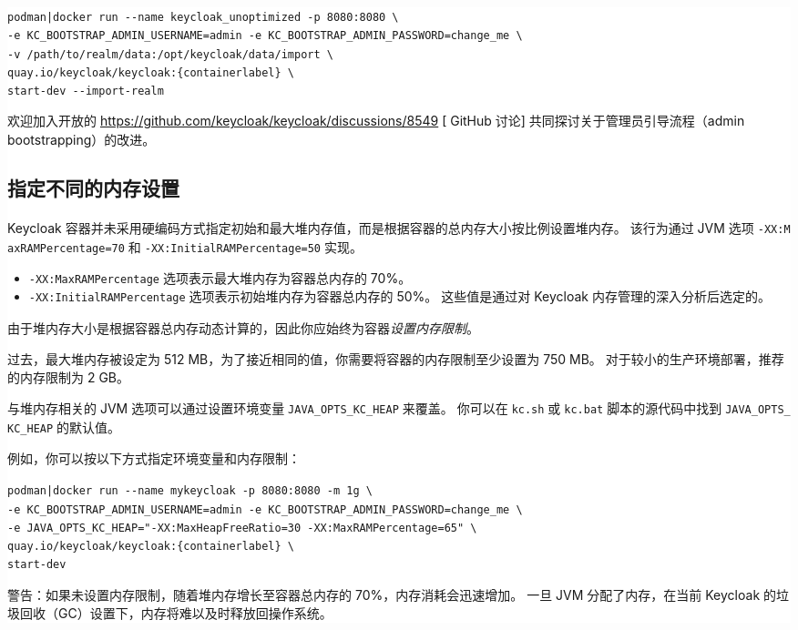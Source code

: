 ```
podman|docker run --name keycloak_unoptimized -p 8080:8080 \
-e KC_BOOTSTRAP_ADMIN_USERNAME=admin -e KC_BOOTSTRAP_ADMIN_PASSWORD=change_me \
-v /path/to/realm/data:/opt/keycloak/data/import \
quay.io/keycloak/keycloak:{containerlabel} \
start-dev --import-realm
```

欢迎加入开放的 https://github.com/keycloak/keycloak/discussions/8549 [ GitHub 讨论] 共同探讨关于管理员引导流程（admin bootstrapping）的改进。

## 指定不同的内存设置

Keycloak 容器并未采用硬编码方式指定初始和最大堆内存值，而是根据容器的总内存大小按比例设置堆内存。 该行为通过 JVM 选项 `-XX:MaxRAMPercentage=70` 和 `-XX:InitialRAMPercentage=50` 实现。

* `-XX:MaxRAMPercentage` 选项表示最大堆内存为容器总内存的 70%。 
* `-XX:InitialRAMPercentage` 选项表示初始堆内存为容器总内存的 50%。
  这些值是通过对 Keycloak 内存管理的深入分析后选定的。

由于堆内存大小是根据容器总内存动态计算的，因此你应始终为容器*设置内存限制*。

过去，最大堆内存被设定为 512 MB，为了接近相同的值，你需要将容器的内存限制至少设置为 750 MB。 对于较小的生产环境部署，推荐的内存限制为 2 GB。

与堆内存相关的 JVM 选项可以通过设置环境变量 `JAVA_OPTS_KC_HEAP` 来覆盖。 你可以在 `kc.sh` 或 `kc.bat` 脚本的源代码中找到 `JAVA_OPTS_KC_HEAP` 的默认值。

例如，你可以按以下方式指定环境变量和内存限制：

```
podman|docker run --name mykeycloak -p 8080:8080 -m 1g \
-e KC_BOOTSTRAP_ADMIN_USERNAME=admin -e KC_BOOTSTRAP_ADMIN_PASSWORD=change_me \
-e JAVA_OPTS_KC_HEAP="-XX:MaxHeapFreeRatio=30 -XX:MaxRAMPercentage=65" \
quay.io/keycloak/keycloak:{containerlabel} \
start-dev
```

警告：如果未设置内存限制，随着堆内存增长至容器总内存的 70%，内存消耗会迅速增加。 一旦 JVM 分配了内存，在当前 Keycloak 的垃圾回收（GC）设置下，内存将难以及时释放回操作系统。

